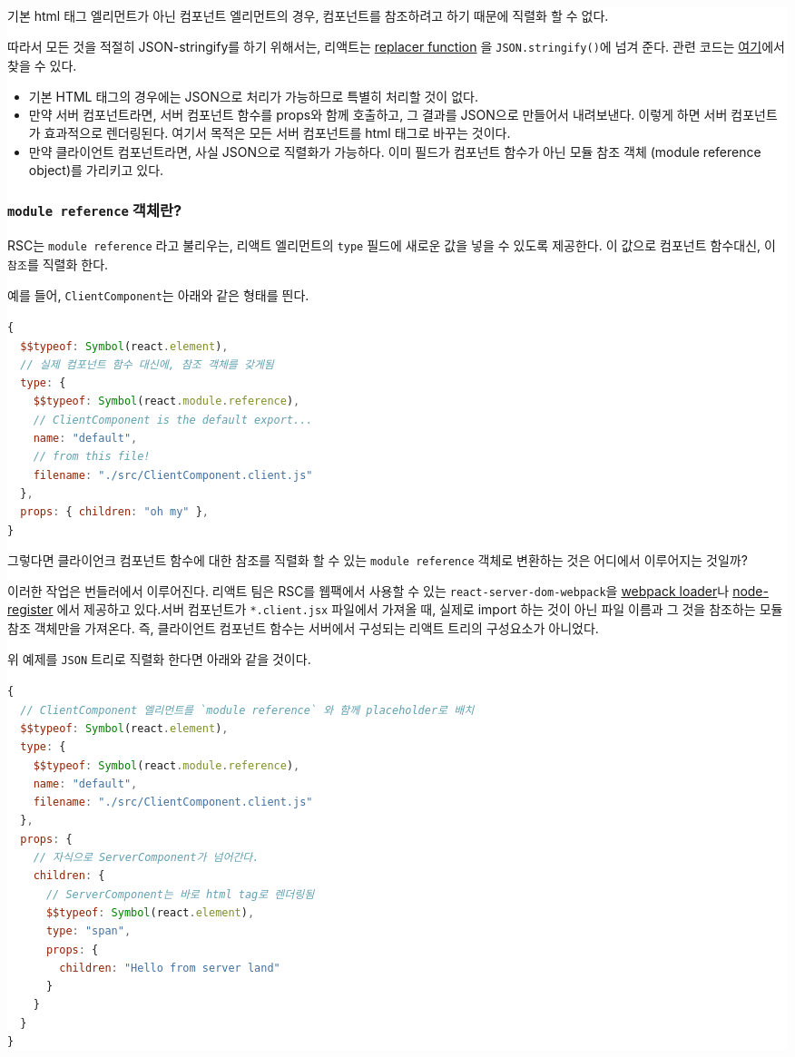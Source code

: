 기본 html 태그 엘리먼트가 아닌 컴포넌트 엘리먼트의 경우, 컴포넌트를 참조하려고 하기 때문에 직렬화 할 수 없다.

따라서 모든 것을 적절히 JSON-stringify를 하기 위해서는, 리액트는 [replacer function](https://developer.mozilla.org/en-US/docs/Web/JavaScript/Reference/Global_Objects/JSON/stringify#the_replacer_parameter) 을 `JSON.stringify()`에 넘겨 준다. 관련 코드는 [여기](https://github.com/facebook/react/blob/42c30e8b122841d7fe72e28e36848a6de1363b0c/packages/react-server/src/ReactFlightServer.js#L368)에서 찾을 수 있다.

- 기본 HTML 태그의 경우에는 JSON으로 처리가 가능하므로 특별히 처리할 것이 없다.
- 만약 서버 컴포넌트라면, 서버 컴포넌트 함수를 props와 함께 호출하고, 그 결과를 JSON으로 만들어서 내려보낸다. 이렇게 하면 서버 컴포넌트가 효과적으로 렌더링된다. 여기서 목적은 모든 서버 컴포넌트를 html 태그로 바꾸는 것이다.
- 만약 클라이언트 컴포넌트라면, 사실 JSON으로 직렬화가 가능하다. 이미 필드가 컴포넌트 함수가 아닌 모듈 참조 객체 (module reference object)를 가리키고 있다.

### `module reference` 객체란?

RSC는 `module reference` 라고 불리우는, 리액트 엘리먼트의 `type` 필드에 새로운 값을 넣을 수 있도록 제공한다. 이 값으로 컴포넌트 함수대신, 이 `참조`를 직렬화 한다.

예를 들어, `ClientComponent`는 아래와 같은 형태를 띈다.

```javascript
{
  $$typeof: Symbol(react.element),
  // 실제 컴포넌트 함수 대신에, 참조 객체를 갖게됨
  type: {
    $$typeof: Symbol(react.module.reference),
    // ClientComponent is the default export...
    name: "default",
    // from this file!
    filename: "./src/ClientComponent.client.js"
  },
  props: { children: "oh my" },
}
```

그렇다면 클라이언크 컴포넌트 함수에 대한 참조를 직렬화 할 수 있는 `module reference` 객체로 변환하는 것은 어디에서 이루어지는 것일까?

이러한 작업은 번들러에서 이루어진다. 리액트 팀은 RSC를 웹팩에서 사용할 수 있는 `react-server-dom-webpack`을 [webpack loader](https://github.com/facebook/react/blob/main/packages/react-server-dom-webpack/src/ReactFlightWebpackNodeLoader.js)나 [node-register](https://github.com/facebook/react/blob/main/packages/react-server-dom-webpack/src/ReactFlightWebpackNodeRegister.js) 에서 제공하고 있다.서버 컴포넌트가 `*.client.jsx` 파일에서 가져올 때, 실제로 import 하는 것이 아닌 파일 이름과 그 것을 참조하는 모듈 참조 객체만을 가져온다. 즉, 클라이언트 컴포넌트 함수는 서버에서 구성되는 리액트 트리의 구성요소가 아니었다.

위 예제를 `JSON` 트리로 직렬화 한다면 아래와 같을 것이다.

```javascript
{
  // ClientComponent 엘리먼트를 `module reference` 와 함께 placeholder로 배치
  $$typeof: Symbol(react.element),
  type: {
    $$typeof: Symbol(react.module.reference),
    name: "default",
    filename: "./src/ClientComponent.client.js"
  },
  props: {
    // 자식으로 ServerComponent가 넘어간다.
    children: {
      // ServerComponent는 바로 html tag로 렌더링됨
      $$typeof: Symbol(react.element),
      type: "span",
      props: {
        children: "Hello from server land"
      }
    }
  }
}
```
